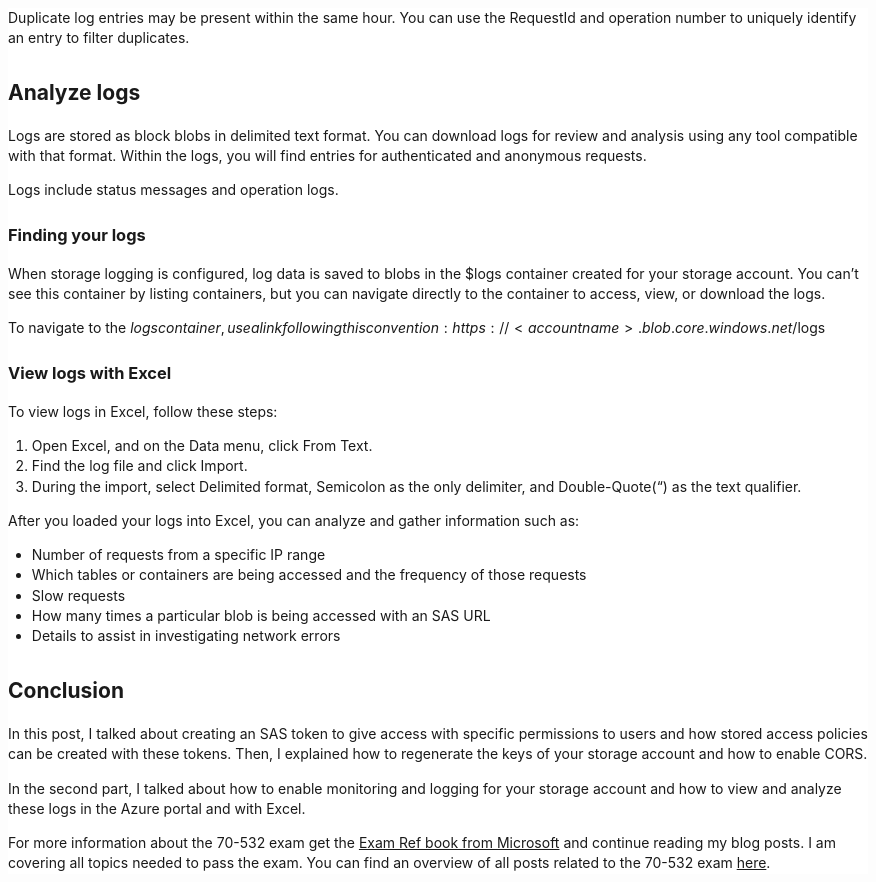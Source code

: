 Duplicate log entries may be present within the same hour. You can use the RequestId and operation number to uniquely identify an entry to filter duplicates.

## Analyze logs

Logs are stored as block blobs in delimited text format. You can download logs for review and analysis using any tool compatible with that format. Within the logs, you will find entries for authenticated and anonymous requests.

Logs include status messages and operation logs.

### Finding your logs

When storage logging is configured, log data is saved to blobs in the $logs container created for your storage account. You can&#8217;t see this container by listing containers, but you can navigate directly to the container to access, view, or download the logs.

To navigate to the $logs container, use a link following this convention: https://<accountname>.blob.core.windows.net/$logs

### View logs with Excel

To view logs in Excel, follow these steps:

  1. Open Excel, and on the Data menu, click From Text.
  2. Find the log file and click Import.
  3. During the import, select Delimited format, Semicolon as the only delimiter, and Double-Quote(&#8220;) as the text qualifier.

After you loaded your logs into Excel, you can analyze and gather information such as:

  * Number of requests from a specific IP range
  * Which tables or containers are being accessed and the frequency of those requests
  * Slow requests
  * How many times a particular blob is being accessed with an SAS URL
  * Details to assist in investigating network errors

## Conclusion

In this post, I talked about creating an SAS token to give access with specific permissions to users and how stored access policies can be created with these tokens. Then, I explained how to regenerate the keys of your storage account and how to enable CORS.

In the second part, I talked about how to enable monitoring and logging for your storage account and how to view and analyze these logs in the Azure portal and with Excel.

For more information about the 70-532 exam get the <a href="http://amzn.to/2EWNWMF" target="_blank" rel="noopener noreferrer">Exam Ref book from Microsoft</a> and continue reading my blog posts. I am covering all topics needed to pass the exam. You can find an overview of all posts related to the 70-532 exam <a href="https://www.programmingwithwolfgang.com/prepared-for-the-70-532-exam/" target="_blank" rel="noopener noreferrer">here</a>.